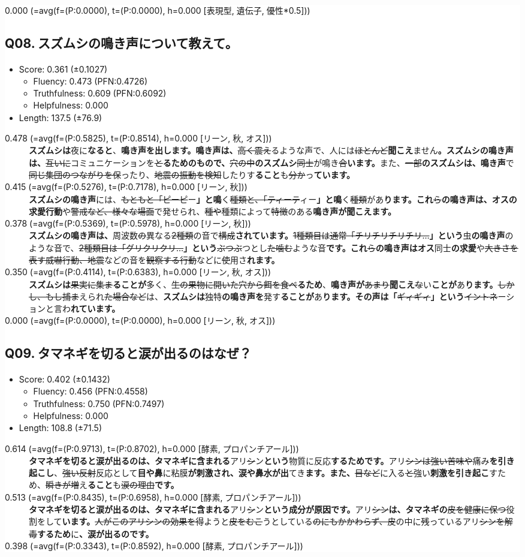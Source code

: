 <dt>0.000 (=avg(f=(P:0.0000), t=(P:0.0000), h=0.000 [表現型, 遺伝子, 優性*0.5]))</dt>
<dd></dd>
</dl>

## <a name="Q08"></a>Q08. スズムシの鳴き声について教えて。

- Score: 0.361 (±0.1027)
  - Fluency: 0.473 (PFN:0.4726)
  - Truthfulness: 0.609 (PFN:0.6092)
  - Helpfulness: 0.000
- Length: 137.5 (±76.9)

<dl>
<dt>0.478 (=avg(f=(P:0.5825), t=(P:0.8514), h=0.000 [リーン, 秋, オス]))</dt>
<dd><b>スズムシは</b>夜に<b>なると</b>、<b>鳴き声を出します。鳴き声は、</b><s>高く震え</s>るような声で、人には<s>ほとんど</s><b>聞こえ</b>ません<b>。スズムシの鳴き声は、</b><s>互いに</s>コミュニケーションを<s>と</s><b>るためのもので、</b><s>穴の中</s><b>のスズムシ</b><s>同士</s>が鳴き<s>合</s><b>います。</b>また、<s>一部</s><b>のスズムシは、鳴き声</b>で<s>同じ集団のつながりを保</s>ったり、<s>地震の振動を検知</s>したりす<b>ること</b>も<s>分か</s>っ<b>ています。</b></dd>
<dt>0.415 (=avg(f=(P:0.5276), t=(P:0.7178), h=0.000 [リーン, 秋]))</dt>
<dd><b>スズムシの鳴き声</b>には、<s>もともと「ピーピ</s>ー<b>」と鳴</b>く<s>種類と、「ティーテ</s>ィー<b>」と鳴</b>く<s>種類</s>があ<b>ります。これ</b><s>ら</s><b>の鳴き声は、オスの求愛行動</b>や<s>警戒など、様々な場面</s>で発せられ、<s>種や</s>種類によって<s>特徴</s>のある<b>鳴き声が聞こえます。</b></dd>
<dt>0.378 (=avg(f=(P:0.5369), t=(P:0.5978), h=0.000 [リーン, 秋]))</dt>
<dd><b>スズムシの鳴き声は、</b>周波数<s>の</s>異なる<s>2種類</s>の音で<s>構成</s><b>されています。</b><s>1種類目は通常「チリチリチリチリ…</s><b>」という</b>虫<b>の鳴き声</b>のような音で、<s>2種類目は「グリクリクリ…</s><b>」という</b><s>ぶつぶ</s>つとし<s>た噛む</s>ような音<b>です。これ</b><s>ら</s><b>の鳴き声はオス</b>同士<b>の求愛</b>や<s>大きさを表す威嚇行動、地震</s>などの音を<s>観察する行動</s>などに<s>使</s>用さ<b>れます。</b></dd>
<dt>0.350 (=avg(f=(P:0.4114), t=(P:0.6383), h=0.000 [リーン, 秋, オス]))</dt>
<dd><b>スズムシは</b><s>果実に集ま</s><b>ることが</b>多く、<s>生の果物に開いた穴から餌を食べ</s><b>るため</b>、<b>鳴き声が</b><s>あまり</s><b>聞こえ</b><s>な</s>い<b>ことが</b>あ<b>ります。</b><s>しかし、もし捕ま</s>えられ<s>た場合など</s>は、<b>スズムシは</b>独特<b>の鳴き声を</b>発す<b>ることが</b>あ<b>ります。その声は「</b><s>ギィギィ</s><b>」という</b><s>イントネ</s>ーションと言わ<b>れています。</b></dd>
<dt>0.000 (=avg(f=(P:0.0000), t=(P:0.0000), h=0.000 [リーン, 秋, オス]))</dt>
<dd></dd>
</dl>

## <a name="Q09"></a>Q09. タマネギを切ると涙が出るのはなぜ？

- Score: 0.402 (±0.1432)
  - Fluency: 0.456 (PFN:0.4558)
  - Truthfulness: 0.750 (PFN:0.7497)
  - Helpfulness: 0.000
- Length: 108.8 (±71.5)

<dl>
<dt>0.614 (=avg(f=(P:0.9713), t=(P:0.8702), h=0.000 [酵素, プロパンチアール]))</dt>
<dd><b>タマネギを切ると涙が出るのは、タマネギに含まれる</b>アリ<s>シ</s>ン<b>という</b>物質に反応<b>するためです。</b>アリ<s>シンは強い苦味や</s>痛み<b>を引き起こし</b>、<s>強い反射</s>反応として<b>目や鼻</b>に粘膜<b>が刺激され、涙や鼻水が出</b>てき<b>ます。また、</b><s>目など</s>に入る<s>と</s>強い<b>刺激を引き起こ</b>すため、<s>瞬きが増</s>え<b>ること</b>も<s>涙の理由</s><b>です。</b></dd>
<dt>0.513 (=avg(f=(P:0.8435), t=(P:0.6958), h=0.000 [酵素, プロパンチアール]))</dt>
<dd><b>タマネギを切ると涙が出るのは、タマネギに含まれる</b>アリ<s>シ</s>ン<b>という成分が原因です。</b>アリ<s>シン</s><b>は、タマネギの</b><s>皮を健康に保つ</s>役割をして<b>います。</b><s>人がこのアリシンの効果を得</s>ようと<s>皮をむこ</s>うとしている<s>のにもかかわらず、皮</s>の中に<s>残</s>っているアリ<s>シンを解毒</s><b>するため</b>に<b>、涙が出るのです。</b></dd>
<dt>0.398 (=avg(f=(P:0.3343), t=(P:0.8592), h=0.000 [酵素, プロパンチアール]))</dt>